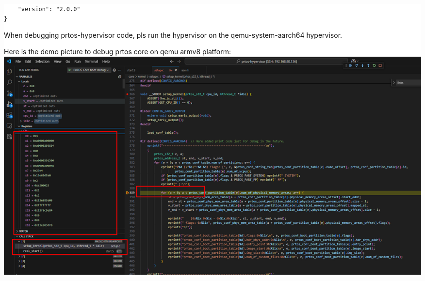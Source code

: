 ```
    "version": "2.0.0"
}
```
When debugging prtos-hypervisor code, pls run the hypervisor on the qemu-system-aarch64 hypervisor.

Here is the demo picture to debug prtos core on qemu armv8 platform:
![prtos core debug on qemu armv8 platform](https://github.com/prtos-project/prtos-hypervisor/blob/main/doc/figures/prtos_core_debug_on_armv8.jpg)





